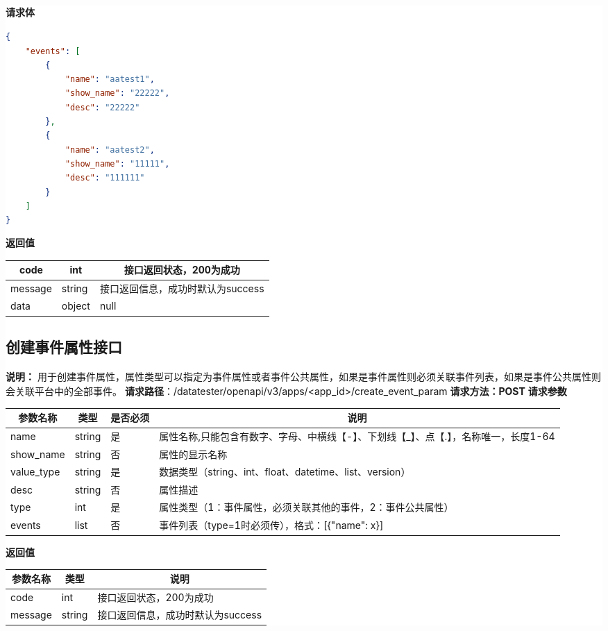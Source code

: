 **请求体**

```json
{
    "events": [
        {
            "name": "aatest1",
            "show_name": "22222",
            "desc": "22222"
        },
        {
            "name": "aatest2",
            "show_name": "11111",
            "desc": "111111"
        }
    ]
}
```

**返回值**

| code    | int    | 接口返回状态，200为成功           |
| ------- | ------ | --------------------------------- |
| message | string | 接口返回信息，成功时默认为success |
| data    | object | null                              |



## 创建事件属性接口

**说明：** 用于创建事件属性，属性类型可以指定为事件属性或者事件公共属性，如果是事件属性则必须关联事件列表，如果是事件公共属性则会关联平台中的全部事件。
**请求路径**：/datatester/openapi/v3/apps/<app_id>/create_event_param
**请求方法：POST**
**请求参数**

| 参数名称   | 类型   | 是否必须 | 说明                                                         |
| ---------- | ------ | -------- | ------------------------------------------------------------ |
| name       | string | 是       | 属性名称,只能包含有数字、字母、中横线【-】、下划线【_】、点【.】，名称唯一，长度1-64 |
| show_name  | string | 否       | 属性的显示名称                                               |
| value_type | string | 是       | 数据类型（string、int、float、datetime、list、version）      |
| desc       | string | 否       | 属性描述                                                     |
| type       | int    | 是       | 属性类型（1：事件属性，必须关联其他的事件，2：事件公共属性） |
| events     | list   | 否       | 事件列表（type=1时必须传），格式：[{"name": x}]              |

**返回值**

| 参数名称 | 类型   | 说明                              |
| -------- | ------ | --------------------------------- |
| code     | int    | 接口返回状态，200为成功           |
| message  | string | 接口返回信息，成功时默认为success |
